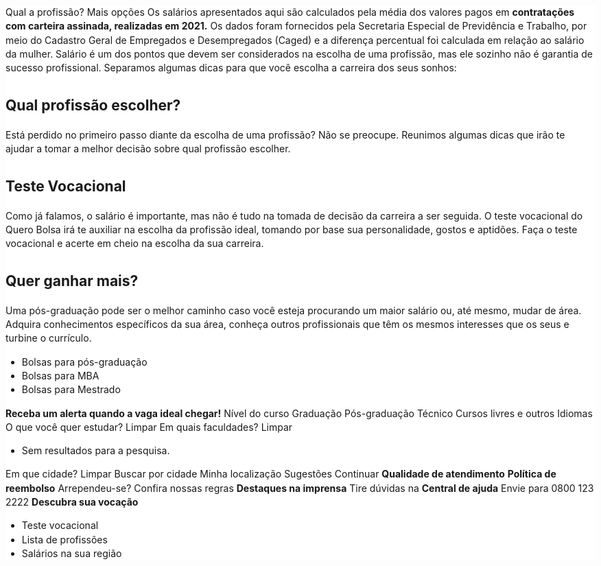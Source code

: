 Qual a profissão? 
Mais opções 
Os salários apresentados aqui são calculados pela média dos valores pagos em **contratações com carteira assinada, realizadas em 2021.** Os dados foram fornecidos pela Secretaria Especial de Previdência e Trabalho, por meio do Cadastro Geral de Empregados e Desempregados (Caged) e a diferença percentual foi calculada em relação ao salário da mulher. 
Salário é um dos pontos que devem ser considerados na escolha de uma profissão, mas ele sozinho não é garantia de sucesso profissional. Separamos algumas dicas para que você escolha a carreira dos seus sonhos: 
##  Qual profissão escolher? 
Está perdido no primeiro passo diante da escolha de uma profissão? Não se preocupe. Reunimos algumas dicas que irão te ajudar a tomar a melhor decisão sobre  qual profissão escolher. 
##  Teste Vocacional 
Como já falamos, o salário é importante, mas não é tudo na tomada de decisão da carreira a ser seguida. O teste vocacional do Quero Bolsa irá te auxiliar na escolha da profissão ideal, tomando por base sua personalidade, gostos e aptidões.  Faça o teste vocacional  e acerte em cheio na escolha da sua carreira. 
##  Quer ganhar mais? 
Uma pós-graduação pode ser o melhor caminho caso você esteja procurando um maior salário ou, até mesmo, mudar de área. 
Adquira conhecimentos específicos da sua área, conheça outros profissionais que têm os mesmos interesses que os seus e turbine o currículo. 
  * Bolsas para pós-graduação 
  * Bolsas para MBA 
  * Bolsas para Mestrado 


**Receba um alerta quando a vaga ideal chegar!**
Nível do curso 
Graduação  Pós-graduação  Técnico  Cursos livres e outros  Idiomas 
O que você quer estudar? 
Limpar 
Em quais faculdades? 
Limpar 
  * Sem resultados para a pesquisa. 


Em que cidade? 
Limpar 
Buscar por cidade 
Minha localização 
Sugestões 
Continuar 
**Qualidade de atendimento**
**Política de reembolso**
Arrependeu-se? Confira nossas regras 
**Destaques na imprensa**
Tire dúvidas na **Central de ajuda** Envie para  0800 123 2222 
**Descubra sua vocação**
  * Teste vocacional 
  * Lista de profissões 
  * Salários na sua região 
